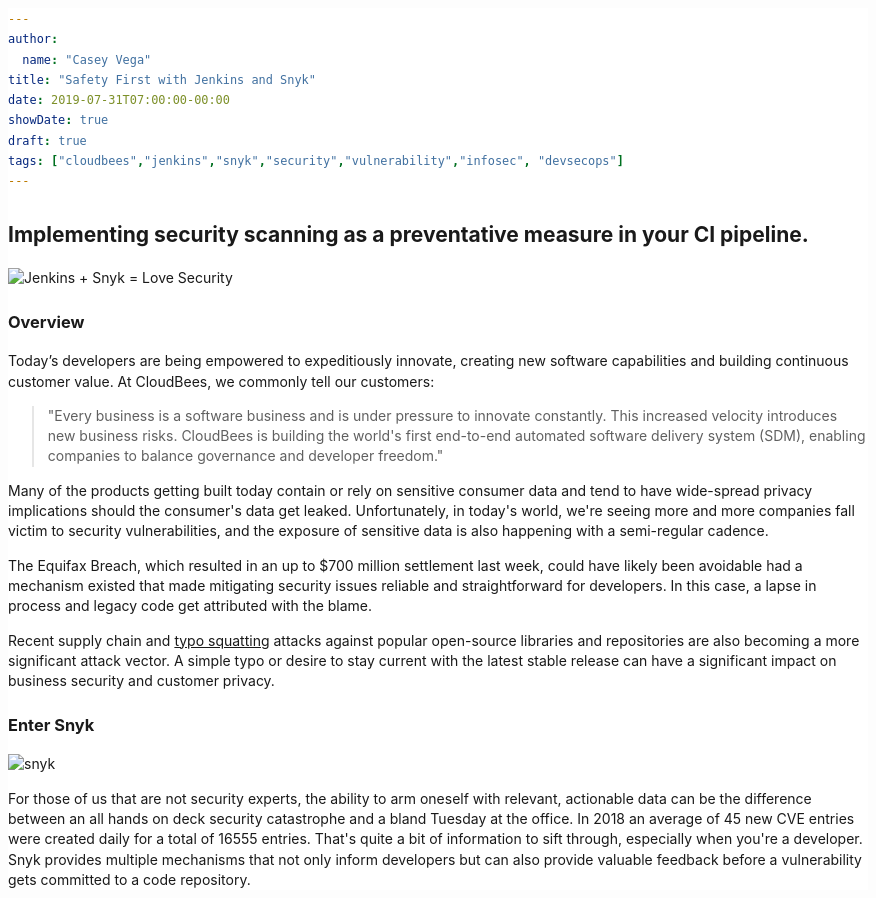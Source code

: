 ```yaml
---
author:
  name: "Casey Vega"
title: "Safety First with Jenkins and Snyk"
date: 2019-07-31T07:00:00-00:00
showDate: true
draft: true
tags: ["cloudbees","jenkins","snyk","security","vulnerability","infosec", "devsecops"]
---
```


## Implementing security scanning as a preventative measure in your CI pipeline.

![Jenkins + Snyk = Love Security](/img/jenkins-snyk/jenkins-snyk.png)

### Overview
Today’s developers are being empowered to expeditiously innovate, creating new software capabilities and building continuous customer value. At CloudBees, we commonly tell our customers:

> "Every business is a software business and is under pressure to innovate constantly. This increased velocity introduces new business risks. CloudBees is building the world's first end-to-end automated software delivery system (SDM), enabling companies to balance governance and developer freedom."  

Many of the products getting built today contain or rely on sensitive consumer data and tend to have wide-spread privacy implications should the consumer's data get leaked. Unfortunately, in today's world, we're seeing more and more companies fall victim to security vulnerabilities, and the exposure of sensitive data is also happening with a semi-regular cadence. 

The Equifax Breach, which resulted in an up to $700 million settlement last week, could have likely been avoidable had a mechanism existed that made mitigating security issues reliable and straightforward for developers. In this case, a lapse in process and legacy code get attributed with the blame.  

Recent supply chain and [typo squatting](https://www.techrepublic.com/article/malicious-libraries-in-package-repositories-reveal-a-fundamental-security-flaw/) attacks against popular open-source libraries and repositories are also becoming a more significant attack vector. A simple typo or desire to stay current with the latest stable release can have a significant impact on business security and customer privacy.

### Enter Snyk

![snyk](/img/jenkins-snyk/snyk-logo.png)


For those of us that are not security experts, the ability to arm oneself with relevant, actionable data can be the difference between an all hands on deck security catastrophe and a bland Tuesday at the office. In 2018 an average of 45 new CVE entries were created daily for a total of 16555 entries. That's quite a bit of information to sift through, especially when you're a developer. Snyk provides multiple mechanisms that not only inform developers but can also provide valuable feedback before a vulnerability gets committed to a code repository.
